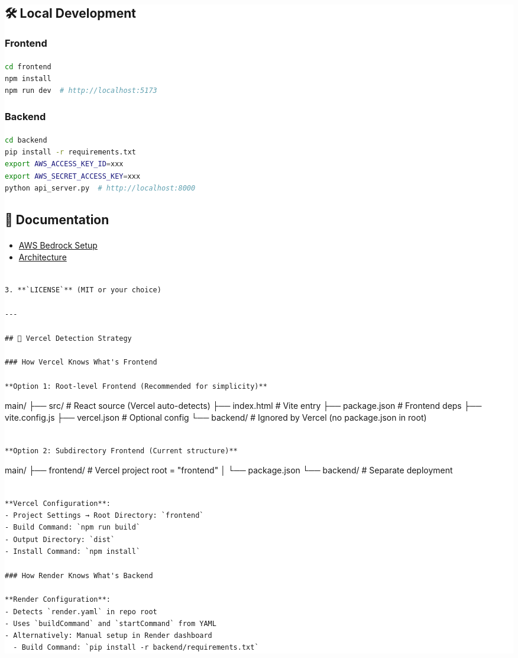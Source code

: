    ## 🛠️ Local Development

   ### Frontend
   ```bash
   cd frontend
   npm install
   npm run dev  # http://localhost:5173
   ```

   ### Backend
   ```bash
   cd backend
   pip install -r requirements.txt
   export AWS_ACCESS_KEY_ID=xxx
   export AWS_SECRET_ACCESS_KEY=xxx
   python api_server.py  # http://localhost:8000
   ```

   ## 📖 Documentation
   - [AWS Bedrock Setup](docs/AWS_BEDROCK_SETUP.md)
   - [Architecture](docs/README.md)
   ```

3. **`LICENSE`** (MIT or your choice)

---

## 🤔 Vercel Detection Strategy

### How Vercel Knows What's Frontend

**Option 1: Root-level Frontend (Recommended for simplicity)**
```
main/
├── src/              # React source (Vercel auto-detects)
├── index.html        # Vite entry
├── package.json      # Frontend deps
├── vite.config.js
├── vercel.json       # Optional config
└── backend/          # Ignored by Vercel (no package.json in root)
```

**Option 2: Subdirectory Frontend (Current structure)**
```
main/
├── frontend/         # Vercel project root = "frontend"
│   └── package.json
└── backend/          # Separate deployment
```

**Vercel Configuration**:
- Project Settings → Root Directory: `frontend`
- Build Command: `npm run build`
- Output Directory: `dist`
- Install Command: `npm install`

### How Render Knows What's Backend

**Render Configuration**:
- Detects `render.yaml` in repo root
- Uses `buildCommand` and `startCommand` from YAML
- Alternatively: Manual setup in Render dashboard
  - Build Command: `pip install -r backend/requirements.txt`
```